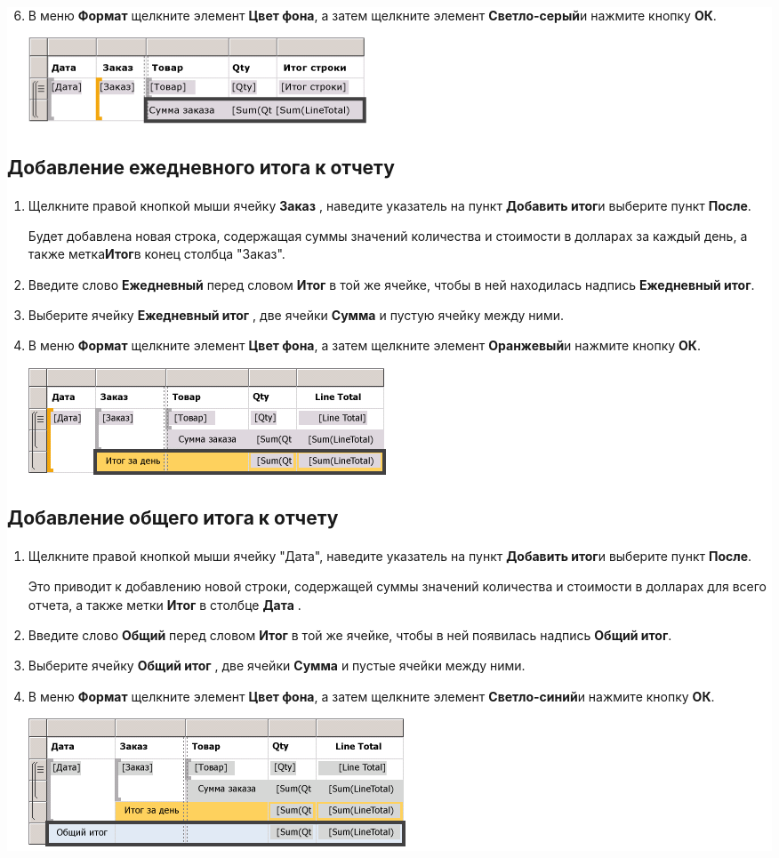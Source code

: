 6.  В меню **Формат** щелкните элемент **Цвет фона**, а затем щелкните элемент **Светло-серый**и нажмите кнопку **ОК**.  
  
    ![Режим конструктора: базовая таблица с итоговой суммой заказов](../reporting-services/media/rs-basictablesumlinetotaldesign.gif "Режим конструктора: базовая таблица с итоговой суммой заказов")  
  
## <a name="bkmk_adddailytotal"></a>Добавление ежедневного итога к отчету  
  
1.  Щелкните правой кнопкой мыши ячейку **Заказ** , наведите указатель на пункт **Добавить итог**и выберите пункт **После**.  
  
    Будет добавлена новая строка, содержащая суммы значений количества и стоимости в долларах за каждый день, а также метка**Итог**в конец столбца "Заказ".  
  
2.  Введите слово **Ежедневный** перед словом **Итог** в той же ячейке, чтобы в ней находилась надпись **Ежедневный итог**.  
  
3.  Выберите ячейку **Ежедневный итог** , две ячейки **Сумма** и пустую ячейку между ними.  
  
4.  В меню **Формат** щелкните элемент **Цвет фона**, а затем щелкните элемент **Оранжевый**и нажмите кнопку **ОК**.  
  
    ![](../reporting-services/media/rs-basictablesumdaytotaldesign.gif "rs_BasicTableSumDayTotalDesign")  
  
## <a name="bkmk_addgrandtotal"></a>Добавление общего итога к отчету  
  
1.  Щелкните правой кнопкой мыши ячейку "Дата", наведите указатель на пункт **Добавить итог**и выберите пункт **После**.  
  
    Это приводит к добавлению новой строки, содержащей суммы значений количества и стоимости в долларах для всего отчета, а также метки **Итог** в столбце **Дата** .  
  
2.  Введите слово **Общий** перед словом **Итог** в той же ячейке, чтобы в ней появилась надпись **Общий итог**.  
  
3.  Выберите ячейку **Общий итог** , две ячейки **Сумма** и пустые ячейки между ними.  
  
4.  В меню **Формат** щелкните элемент **Цвет фона**, а затем щелкните элемент **Светло-синий**и нажмите кнопку **ОК**.  
  
    ![Режим конструктора: итоговое значение в базовой таблице](../reporting-services/media/rs-basictablesumgrandtotaldesign.gif "Режим конструктора: итоговое значение в базовой таблице")  
  